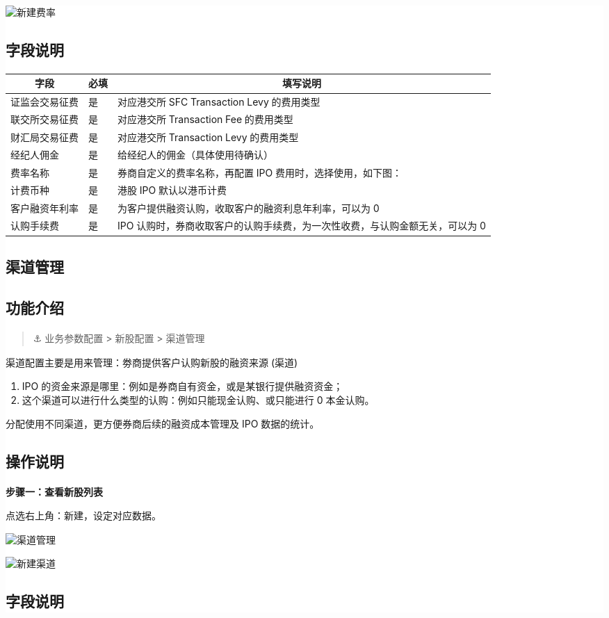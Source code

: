 ![新建费率](/assets/bf656ce4a5a8981dce065067abfdabb4.png)


## 字段说明


| **字段**   | **必填** | **填写说明**                                  |
| -------- | ------ | ----------------------------------------- |
| 证监会交易征费  | 是      | 对应港交所 SFC Transaction Levy 的费用类型          |
| 联交所交易征费  | 是      | 对应港交所 Transaction Fee 的费用类型               |
| 财汇局交易征费  | 是      | 对应港交所 Transaction Levy 的费用类型              |
| 经纪人佣金    | 是      | 给经纪人的佣金（具体使用待确认）                          |
| 费率名称     | 是      | 券商自定义的费率名称，再配置 IPO 费用时，选择使用，如下图：          |
| 计费币种     | 是      | 港股 IPO 默认以港币计费                            |
| 客户融资年利率  | 是      | 为客户提供融资认购，收取客户的融资利息年利率，可以为 0              |
| 认购手续费    | 是      | IPO 认购时，券商收取客户的认购手续费，为一次性收费，与认购金额无关，可以为 0 |


## 渠道管理


## 功能介绍


> ⚓ 业务参数配置 > 新股配置 > 渠道管理


渠道配置主要是用来管理：劵商提供客户认购新股的融资来源 (渠道)

1. IPO 的资金来源是哪里：例如是券商自有资金，或是某银行提供融资资金；
2. 这个渠道可以进行什么类型的认购：例如只能现金认购、或只能进行 0 本金认购。

分配使用不同渠道，更方便券商后续的融资成本管理及 IPO 数据的统计。


## 操作说明


**步骤一：查看新股列表**


点选右上角：新建，设定对应数据。


![渠道管理](/assets/7075cd0c2b764c0c458615c1a7e8dcec.png)


![新建渠道](/assets/20297c263a9ac303f81562dd93751db7.png)


## 字段说明
